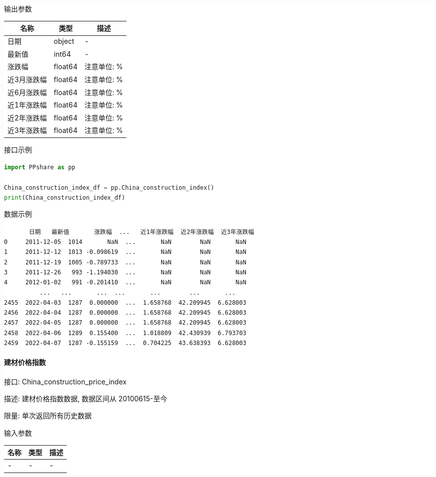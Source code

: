 输出参数

| 名称        | 类型    | 描述        |
| ----------- | ------- | ----------- |
| 日期        | object  | -           |
| 最新值      | int64   | -           |
| 涨跌幅      | float64 | 注意单位: % |
| 近3月涨跌幅 | float64 | 注意单位: % |
| 近6月涨跌幅 | float64 | 注意单位: % |
| 近1年涨跌幅 | float64 | 注意单位: % |
| 近2年涨跌幅 | float64 | 注意单位: % |
| 近3年涨跌幅 | float64 | 注意单位: % |

接口示例

```python
import PPshare as pp

China_construction_index_df = pp.China_construction_index()
print(China_construction_index_df)
```

数据示例

```
       日期   最新值       涨跌幅  ...   近1年涨跌幅  近2年涨跌幅  近3年涨跌幅
0     2011-12-05  1014       NaN  ...       NaN        NaN       NaN
1     2011-12-12  1013 -0.098619  ...       NaN        NaN       NaN
2     2011-12-19  1005 -0.789733  ...       NaN        NaN       NaN
3     2011-12-26   993 -1.194030  ...       NaN        NaN       NaN
4     2012-01-02   991 -0.201410  ...       NaN        NaN       NaN
          ...   ...       ...  ...       ...        ...       ...
2455  2022-04-03  1287  0.000000  ...  1.658768  42.209945  6.628003
2456  2022-04-04  1287  0.000000  ...  1.658768  42.209945  6.628003
2457  2022-04-05  1287  0.000000  ...  1.658768  42.209945  6.628003
2458  2022-04-06  1289  0.155400  ...  1.018809  42.430939  6.793703
2459  2022-04-07  1287 -0.155159  ...  0.704225  43.638393  6.628003
```

#### 建材价格指数

接口: China_construction_price_index

描述: 建材价格指数数据, 数据区间从 20100615-至今

限量: 单次返回所有历史数据

输入参数

| 名称 | 类型 | 描述 |
| ---- | ---- | ---- |
| -    | -    | -    |

